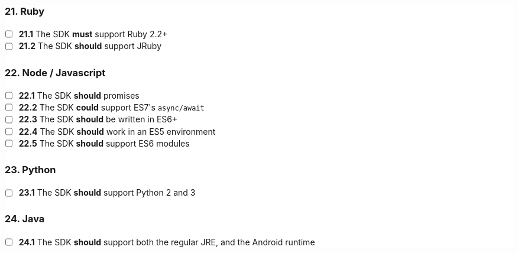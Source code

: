 ### 21. Ruby

- [ ] __21.1__ The SDK __must__ support Ruby 2.2+
- [ ] __21.2__ The SDK __should__ support JRuby

### 22. Node / Javascript

- [ ] __22.1__ The SDK __should__ promises
- [ ] __22.2__ The SDK __could__ support ES7's `async/await`
- [ ] __22.3__ The SDK __should__ be written in ES6+
- [ ] __22.4__ The SDK __should__ work in an ES5 environment
- [ ] __22.5__ The SDK __should__ support ES6 modules

### 23. Python

- [ ] __23.1__ The SDK __should__ support Python 2 and 3

### 24. Java

- [ ] __24.1__ The SDK __should__ support both the regular JRE, and the Android runtime
